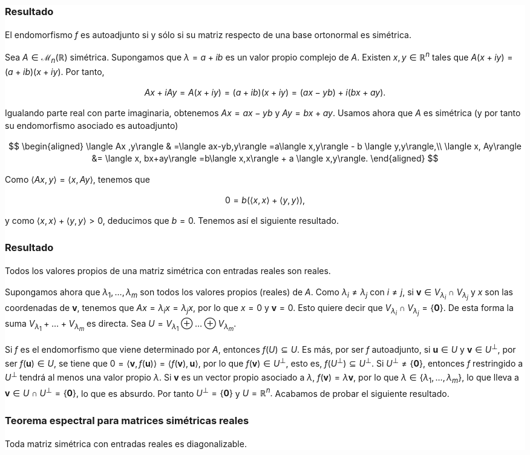 ### Resultado

El endomorfismo $f$ es autoadjunto si y sólo si su matriz respecto de una base ortonormal es simétrica.

Sea $A\in \mathcal{M}_n(\mathbb{R})$ simétrica. Supongamos que $\lambda=a+i b$ es un valor propio complejo de $A.$ Existen $x,y\in \mathbb{R}^n$ tales que $A(x+iy)=(a+ib)(x+iy).$ Por tanto,

$$
Ax+iAy=A(x+iy)=(a+ib)(x+iy)=(ax-yb)+i(bx+ay).
$$

Igualando parte real con parte imaginaria, obtenemos $Ax=ax-yb$ y $Ay=bx+ay.$ Usamos ahora que $A$ es simétrica (y por tanto su endomorfismo asociado es autoadjunto)

$$
\begin{aligned}
\langle Ax ,y\rangle & =\langle ax-yb,y\rangle =a\langle x,y\rangle - b \langle y,y\rangle,\\
\langle x, Ay\rangle &= \langle x, bx+ay\rangle =b\langle x,x\rangle + a \langle x,y\rangle.
\end{aligned}
$$

Como $\langle Ax,y\rangle =\langle x,Ay\rangle,$ tenemos que 

$$
0=b(\langle x,x\rangle +\langle y,y\rangle),
$$

y como $\langle x,x\rangle + \langle y,y\rangle >0,$ deducimos que $b=0.$ Tenemos así el siguiente resultado.

### Resultado

Todos los valores propios de una matriz simétrica con entradas reales son reales.

Supongamos ahora que $\lambda_1,\dots,\lambda_m$ son todos los valores propios (reales) de $A.$ Como $\lambda_i\neq \lambda_j$ con $i\neq j,$ si $\mathbf{v}\in V_{\lambda_i}\cap V_{\lambda_j}$ y $x$ son las coordenadas de $\mathbf{v},$ tenemos que $Ax=\lambda_ix=\lambda_jx,$ por lo que $x=0$ y $\mathbf{v}=0.$ Esto quiere decir que $V_{\lambda_i}\cap V_{\lambda_j}=\lbrace\mathbf{0}\rbrace.$ De esta forma la suma $V_{\lambda_1}+\dots+V_{\lambda_m}$ es directa. Sea $U=V_{\lambda_1}\oplus \dots \oplus V_{\lambda_m}.$ 

Si $f$ es el endomorfismo que viene determinado por $A,$ entonces $f(U)\subseteq U.$ Es más, por ser $f$ autoadjunto, si $\mathbf{u}\in U$ y $\mathbf{v}\in U^\perp,$ por ser $f(\mathbf{u})\in U,$ se tiene que $0=\langle \mathbf{v},f(\mathbf{u})\rangle= \langle f(\mathbf{v}),\mathbf{u}\rangle,$ por lo que $f(\mathbf{v})\in U^\perp,$ esto es, $f(U^\perp)\subseteq U^\perp.$ Si $U^\perp\neq \lbrace \mathbf{0}\rbrace,$ entonces $f$ restringido a $U^\perp$ tendrá al menos una valor propio $\lambda.$ Si $\mathbf{v}$ es un vector propio asociado a $\lambda,$ $f(\mathbf{v})=\lambda\mathbf{v},$ por lo que $\lambda\in \lbrace\lambda_1,\dots,\lambda_m\rbrace,$ lo que lleva a $\mathbf{v}\in U\cap U^\perp=\lbrace\mathbf{0}\rbrace,$ lo que es absurdo. Por tanto $U^\perp=\lbrace \mathbf{0}\rbrace$ y $U=\mathbb{R}^n.$ Acabamos de probar el siguiente resultado.

### Teorema espectral para matrices simétricas reales

Toda matriz simétrica con entradas reales es diagonalizable.
